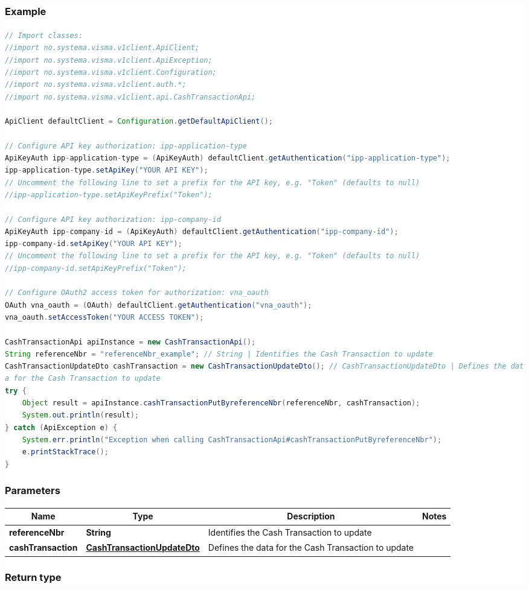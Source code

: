 ### Example
```java
// Import classes:
//import no.systema.visma.v1client.ApiClient;
//import no.systema.visma.v1client.ApiException;
//import no.systema.visma.v1client.Configuration;
//import no.systema.visma.v1client.auth.*;
//import no.systema.visma.v1client.api.CashTransactionApi;

ApiClient defaultClient = Configuration.getDefaultApiClient();

// Configure API key authorization: ipp-application-type
ApiKeyAuth ipp-application-type = (ApiKeyAuth) defaultClient.getAuthentication("ipp-application-type");
ipp-application-type.setApiKey("YOUR API KEY");
// Uncomment the following line to set a prefix for the API key, e.g. "Token" (defaults to null)
//ipp-application-type.setApiKeyPrefix("Token");

// Configure API key authorization: ipp-company-id
ApiKeyAuth ipp-company-id = (ApiKeyAuth) defaultClient.getAuthentication("ipp-company-id");
ipp-company-id.setApiKey("YOUR API KEY");
// Uncomment the following line to set a prefix for the API key, e.g. "Token" (defaults to null)
//ipp-company-id.setApiKeyPrefix("Token");

// Configure OAuth2 access token for authorization: vna_oauth
OAuth vna_oauth = (OAuth) defaultClient.getAuthentication("vna_oauth");
vna_oauth.setAccessToken("YOUR ACCESS TOKEN");

CashTransactionApi apiInstance = new CashTransactionApi();
String referenceNbr = "referenceNbr_example"; // String | Identifies the Cash Transaction to update
CashTransactionUpdateDto cashTransaction = new CashTransactionUpdateDto(); // CashTransactionUpdateDto | Defines the data for the Cash Transaction to update
try {
    Object result = apiInstance.cashTransactionPutByreferenceNbr(referenceNbr, cashTransaction);
    System.out.println(result);
} catch (ApiException e) {
    System.err.println("Exception when calling CashTransactionApi#cashTransactionPutByreferenceNbr");
    e.printStackTrace();
}
```

### Parameters

Name | Type | Description  | Notes
------------- | ------------- | ------------- | -------------
 **referenceNbr** | **String**| Identifies the Cash Transaction to update |
 **cashTransaction** | [**CashTransactionUpdateDto**](CashTransactionUpdateDto.md)| Defines the data for the Cash Transaction to update |

### Return type
